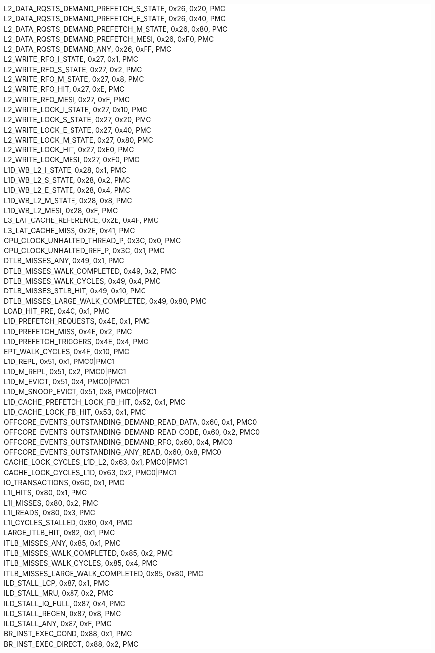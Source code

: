 L2_DATA_RQSTS_DEMAND_PREFETCH_S_STATE, 0x26, 0x20, PMC <br>
L2_DATA_RQSTS_DEMAND_PREFETCH_E_STATE, 0x26, 0x40, PMC <br>
L2_DATA_RQSTS_DEMAND_PREFETCH_M_STATE, 0x26, 0x80, PMC <br>
L2_DATA_RQSTS_DEMAND_PREFETCH_MESI, 0x26, 0xF0, PMC <br>
L2_DATA_RQSTS_DEMAND_ANY, 0x26, 0xFF, PMC <br>
L2_WRITE_RFO_I_STATE, 0x27, 0x1, PMC <br>
L2_WRITE_RFO_S_STATE, 0x27, 0x2, PMC <br>
L2_WRITE_RFO_M_STATE, 0x27, 0x8, PMC <br>
L2_WRITE_RFO_HIT, 0x27, 0xE, PMC <br>
L2_WRITE_RFO_MESI, 0x27, 0xF, PMC <br>
L2_WRITE_LOCK_I_STATE, 0x27, 0x10, PMC <br>
L2_WRITE_LOCK_S_STATE, 0x27, 0x20, PMC <br>
L2_WRITE_LOCK_E_STATE, 0x27, 0x40, PMC <br>
L2_WRITE_LOCK_M_STATE, 0x27, 0x80, PMC <br>
L2_WRITE_LOCK_HIT, 0x27, 0xE0, PMC <br>
L2_WRITE_LOCK_MESI, 0x27, 0xF0, PMC <br>
L1D_WB_L2_I_STATE, 0x28, 0x1, PMC <br>
L1D_WB_L2_S_STATE, 0x28, 0x2, PMC <br>
L1D_WB_L2_E_STATE, 0x28, 0x4, PMC <br>
L1D_WB_L2_M_STATE, 0x28, 0x8, PMC <br>
L1D_WB_L2_MESI, 0x28, 0xF, PMC <br>
L3_LAT_CACHE_REFERENCE, 0x2E, 0x4F, PMC <br>
L3_LAT_CACHE_MISS, 0x2E, 0x41, PMC <br>
CPU_CLOCK_UNHALTED_THREAD_P, 0x3C, 0x0, PMC <br>
CPU_CLOCK_UNHALTED_REF_P, 0x3C, 0x1, PMC <br>
DTLB_MISSES_ANY, 0x49, 0x1, PMC <br>
DTLB_MISSES_WALK_COMPLETED, 0x49, 0x2, PMC <br>
DTLB_MISSES_WALK_CYCLES, 0x49, 0x4, PMC <br>
DTLB_MISSES_STLB_HIT, 0x49, 0x10, PMC <br>
DTLB_MISSES_LARGE_WALK_COMPLETED, 0x49, 0x80, PMC <br>
LOAD_HIT_PRE, 0x4C, 0x1, PMC <br>
L1D_PREFETCH_REQUESTS, 0x4E, 0x1, PMC <br>
L1D_PREFETCH_MISS, 0x4E, 0x2, PMC <br>
L1D_PREFETCH_TRIGGERS, 0x4E, 0x4, PMC <br>
EPT_WALK_CYCLES, 0x4F, 0x10, PMC <br>
L1D_REPL, 0x51, 0x1, PMC0|PMC1 <br>
L1D_M_REPL, 0x51, 0x2, PMC0|PMC1 <br>
L1D_M_EVICT, 0x51, 0x4, PMC0|PMC1 <br>
L1D_M_SNOOP_EVICT, 0x51, 0x8, PMC0|PMC1 <br>
L1D_CACHE_PREFETCH_LOCK_FB_HIT, 0x52, 0x1, PMC <br>
L1D_CACHE_LOCK_FB_HIT, 0x53, 0x1, PMC <br>
OFFCORE_EVENTS_OUTSTANDING_DEMAND_READ_DATA, 0x60, 0x1, PMC0 <br>
OFFCORE_EVENTS_OUTSTANDING_DEMAND_READ_CODE, 0x60, 0x2, PMC0 <br>
OFFCORE_EVENTS_OUTSTANDING_DEMAND_RFO, 0x60, 0x4, PMC0 <br>
OFFCORE_EVENTS_OUTSTANDING_ANY_READ, 0x60, 0x8, PMC0 <br>
CACHE_LOCK_CYCLES_L1D_L2, 0x63, 0x1, PMC0|PMC1 <br>
CACHE_LOCK_CYCLES_L1D, 0x63, 0x2, PMC0|PMC1 <br>
IO_TRANSACTIONS, 0x6C, 0x1, PMC <br>
L1I_HITS, 0x80, 0x1, PMC <br>
L1I_MISSES, 0x80, 0x2, PMC <br>
L1I_READS, 0x80, 0x3, PMC <br>
L1I_CYCLES_STALLED, 0x80, 0x4, PMC <br>
LARGE_ITLB_HIT, 0x82, 0x1, PMC <br>
ITLB_MISSES_ANY, 0x85, 0x1, PMC <br>
ITLB_MISSES_WALK_COMPLETED, 0x85, 0x2, PMC <br>
ITLB_MISSES_WALK_CYCLES, 0x85, 0x4, PMC <br>
ITLB_MISSES_LARGE_WALK_COMPLETED, 0x85, 0x80, PMC <br>
ILD_STALL_LCP, 0x87, 0x1, PMC <br>
ILD_STALL_MRU, 0x87, 0x2, PMC <br>
ILD_STALL_IQ_FULL, 0x87, 0x4, PMC <br>
ILD_STALL_REGEN, 0x87, 0x8, PMC <br>
ILD_STALL_ANY, 0x87, 0xF, PMC <br>
BR_INST_EXEC_COND, 0x88, 0x1, PMC <br>
BR_INST_EXEC_DIRECT, 0x88, 0x2, PMC <br>